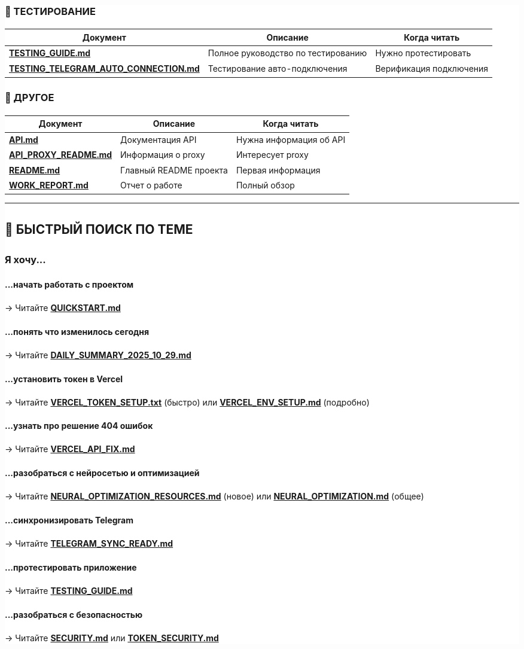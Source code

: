 ### 🧪 ТЕСТИРОВАНИЕ

| Документ | Описание | Когда читать |
|----------|---------|-----|
| **[TESTING_GUIDE.md](TESTING_GUIDE.md)** | Полное руководство по тестированию | Нужно протестировать |
| **[TESTING_TELEGRAM_AUTO_CONNECTION.md](TESTING_TELEGRAM_AUTO_CONNECTION.md)** | Тестирование авто-подключения | Верификация подключения |

### 📖 ДРУГОЕ

| Документ | Описание | Когда читать |
|----------|---------|-----|
| **[API.md](API.md)** | Документация API | Нужна информация об API |
| **[API_PROXY_README.md](API_PROXY_README.md)** | Информация о proxy | Интересует proxy |
| **[README.md](README.md)** | Главный README проекта | Первая информация |
| **[WORK_REPORT.md](WORK_REPORT.md)** | Отчет о работе | Полный обзор |

---

## 🎯 БЫСТРЫЙ ПОИСК ПО ТЕМЕ

### Я хочу...

#### ...начать работать с проектом
→ Читайте **[QUICKSTART.md](QUICKSTART.md)**

#### ...понять что изменилось сегодня
→ Читайте **[DAILY_SUMMARY_2025_10_29.md](DAILY_SUMMARY_2025_10_29.md)**

#### ...установить токен в Vercel
→ Читайте **[VERCEL_TOKEN_SETUP.txt](VERCEL_TOKEN_SETUP.txt)** (быстро) или **[VERCEL_ENV_SETUP.md](VERCEL_ENV_SETUP.md)** (подробно)

#### ...узнать про решение 404 ошибок
→ Читайте **[VERCEL_API_FIX.md](VERCEL_API_FIX.md)**

#### ...разобраться с нейросетью и оптимизацией
→ Читайте **[NEURAL_OPTIMIZATION_RESOURCES.md](NEURAL_OPTIMIZATION_RESOURCES.md)** (новое) или **[NEURAL_OPTIMIZATION.md](NEURAL_OPTIMIZATION.md)** (общее)

#### ...синхронизировать Telegram
→ Читайте **[TELEGRAM_SYNC_READY.md](TELEGRAM_SYNC_READY.md)**

#### ...протестировать приложение
→ Читайте **[TESTING_GUIDE.md](TESTING_GUIDE.md)**

#### ...разобраться с безопасностью
→ Читайте **[SECURITY.md](SECURITY.md)** или **[TOKEN_SECURITY.md](TOKEN_SECURITY.md)**
